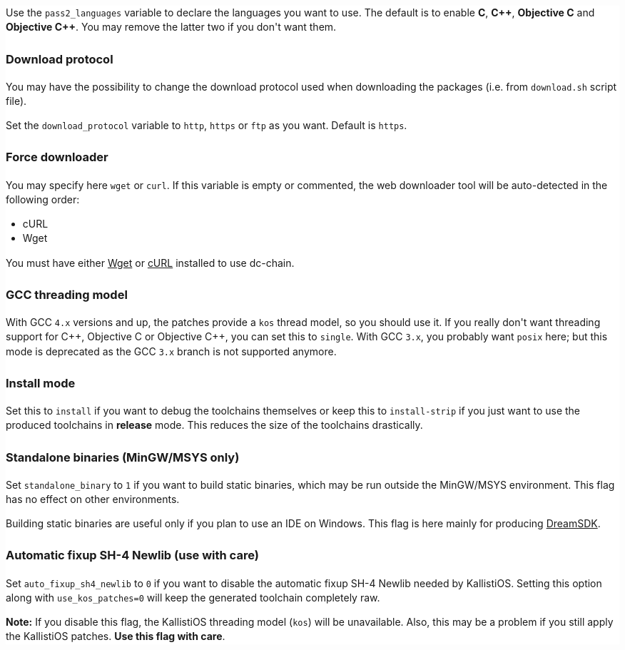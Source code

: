 Use the `pass2_languages` variable to declare the languages you want to use.
The default is to enable **C**, **C++**, **Objective C** and **Objective C++**.
You may remove the latter two if you don't want them.

### Download protocol

You may have the possibility to change the download protocol used when
downloading the packages (i.e. from `download.sh` script file).

Set the `download_protocol` variable to `http`, `https` or `ftp` as you want.
Default is `https`.

### Force downloader

You may specify here `wget` or `curl`. If this variable is empty or commented,
the web downloader tool will be auto-detected in the following order:

- cURL
- Wget

You must have either [Wget](https://www.gnu.org/software/wget/) or
[cURL](https://curl.haxx.se/) installed to use dc-chain.

### GCC threading model

With GCC `4.x` versions and up, the patches provide a `kos` thread model, so you
should use it. If you really don't want threading support for C++, Objective C
or Objective C++, you can set this to `single`. With GCC `3.x`, you probably
want `posix` here; but this mode is deprecated as the GCC `3.x` branch is not
supported anymore.

### Install mode

Set this to `install` if you want to debug the toolchains themselves or keep
this to `install-strip` if you just want to use the produced toolchains in
**release** mode. This reduces the size of the toolchains drastically.

### Standalone binaries (MinGW/MSYS only)

Set `standalone_binary` to `1` if you want to build static binaries, which may
be run outside the MinGW/MSYS environment. This flag has no effect on other
environments.

Building static binaries are useful only if you plan to use an IDE on Windows.
This flag is here mainly for producing [DreamSDK](https://dreamsdk.org).

### Automatic fixup SH-4 Newlib (use with care)

Set `auto_fixup_sh4_newlib` to `0` if you want to disable the automatic fixup
SH-4 Newlib needed by KallistiOS. Setting this option along with 
`use_kos_patches=0` will keep the generated toolchain completely raw. 

**Note:** If you disable this flag, the KallistiOS threading model (`kos`) will
be unavailable. Also, this may be a problem if you still apply the KallistiOS
patches. **Use this flag with care**.
